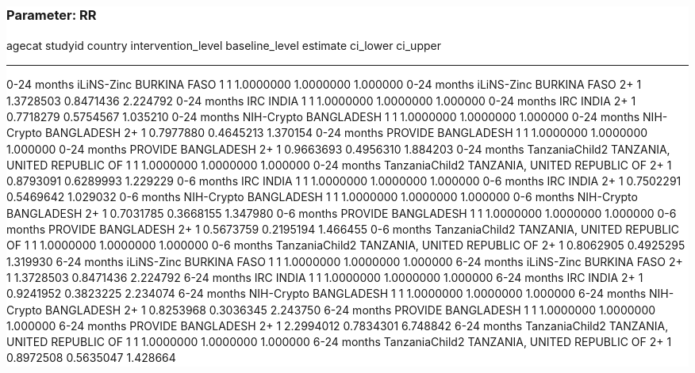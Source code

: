 
### Parameter: RR


agecat        studyid          country                        intervention_level   baseline_level     estimate    ci_lower   ci_upper
------------  ---------------  -----------------------------  -------------------  ---------------  ----------  ----------  ---------
0-24 months   iLiNS-Zinc       BURKINA FASO                   1                    1                 1.0000000   1.0000000   1.000000
0-24 months   iLiNS-Zinc       BURKINA FASO                   2+                   1                 1.3728503   0.8471436   2.224792
0-24 months   IRC              INDIA                          1                    1                 1.0000000   1.0000000   1.000000
0-24 months   IRC              INDIA                          2+                   1                 0.7718279   0.5754567   1.035210
0-24 months   NIH-Crypto       BANGLADESH                     1                    1                 1.0000000   1.0000000   1.000000
0-24 months   NIH-Crypto       BANGLADESH                     2+                   1                 0.7977880   0.4645213   1.370154
0-24 months   PROVIDE          BANGLADESH                     1                    1                 1.0000000   1.0000000   1.000000
0-24 months   PROVIDE          BANGLADESH                     2+                   1                 0.9663693   0.4956310   1.884203
0-24 months   TanzaniaChild2   TANZANIA, UNITED REPUBLIC OF   1                    1                 1.0000000   1.0000000   1.000000
0-24 months   TanzaniaChild2   TANZANIA, UNITED REPUBLIC OF   2+                   1                 0.8793091   0.6289993   1.229229
0-6 months    IRC              INDIA                          1                    1                 1.0000000   1.0000000   1.000000
0-6 months    IRC              INDIA                          2+                   1                 0.7502291   0.5469642   1.029032
0-6 months    NIH-Crypto       BANGLADESH                     1                    1                 1.0000000   1.0000000   1.000000
0-6 months    NIH-Crypto       BANGLADESH                     2+                   1                 0.7031785   0.3668155   1.347980
0-6 months    PROVIDE          BANGLADESH                     1                    1                 1.0000000   1.0000000   1.000000
0-6 months    PROVIDE          BANGLADESH                     2+                   1                 0.5673759   0.2195194   1.466455
0-6 months    TanzaniaChild2   TANZANIA, UNITED REPUBLIC OF   1                    1                 1.0000000   1.0000000   1.000000
0-6 months    TanzaniaChild2   TANZANIA, UNITED REPUBLIC OF   2+                   1                 0.8062905   0.4925295   1.319930
6-24 months   iLiNS-Zinc       BURKINA FASO                   1                    1                 1.0000000   1.0000000   1.000000
6-24 months   iLiNS-Zinc       BURKINA FASO                   2+                   1                 1.3728503   0.8471436   2.224792
6-24 months   IRC              INDIA                          1                    1                 1.0000000   1.0000000   1.000000
6-24 months   IRC              INDIA                          2+                   1                 0.9241952   0.3823225   2.234074
6-24 months   NIH-Crypto       BANGLADESH                     1                    1                 1.0000000   1.0000000   1.000000
6-24 months   NIH-Crypto       BANGLADESH                     2+                   1                 0.8253968   0.3036345   2.243750
6-24 months   PROVIDE          BANGLADESH                     1                    1                 1.0000000   1.0000000   1.000000
6-24 months   PROVIDE          BANGLADESH                     2+                   1                 2.2994012   0.7834301   6.748842
6-24 months   TanzaniaChild2   TANZANIA, UNITED REPUBLIC OF   1                    1                 1.0000000   1.0000000   1.000000
6-24 months   TanzaniaChild2   TANZANIA, UNITED REPUBLIC OF   2+                   1                 0.8972508   0.5635047   1.428664
